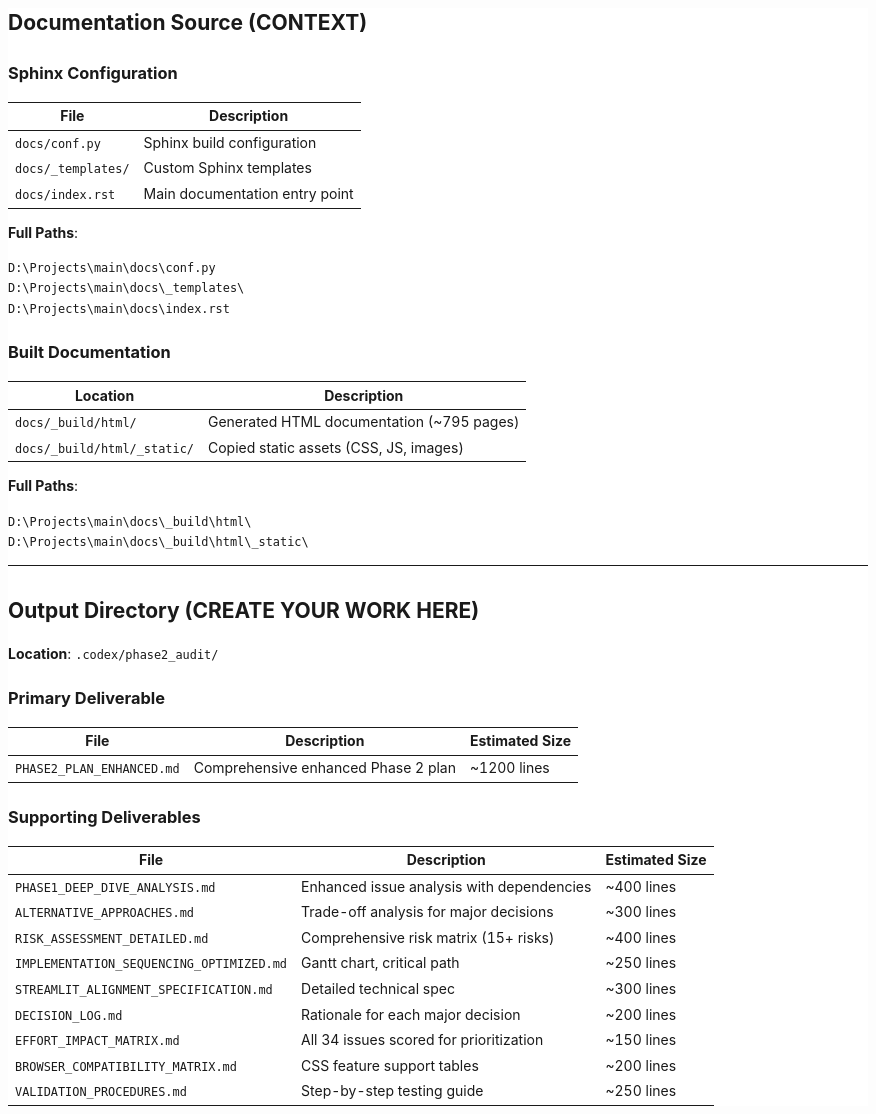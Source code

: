 ## Documentation Source (CONTEXT)

### Sphinx Configuration

| File | Description |
|------|-------------|
| `docs/conf.py` | Sphinx build configuration |
| `docs/_templates/` | Custom Sphinx templates |
| `docs/index.rst` | Main documentation entry point |

**Full Paths**:
```
D:\Projects\main\docs\conf.py
D:\Projects\main\docs\_templates\
D:\Projects\main\docs\index.rst
```

### Built Documentation

| Location | Description |
|----------|-------------|
| `docs/_build/html/` | Generated HTML documentation (~795 pages) |
| `docs/_build/html/_static/` | Copied static assets (CSS, JS, images) |

**Full Paths**:
```
D:\Projects\main\docs\_build\html\
D:\Projects\main\docs\_build\html\_static\
```

---

## Output Directory (CREATE YOUR WORK HERE)

**Location**: `.codex/phase2_audit/`

### Primary Deliverable

| File | Description | Estimated Size |
|------|-------------|----------------|
| `PHASE2_PLAN_ENHANCED.md` | Comprehensive enhanced Phase 2 plan | ~1200 lines |

### Supporting Deliverables

| File | Description | Estimated Size |
|------|-------------|----------------|
| `PHASE1_DEEP_DIVE_ANALYSIS.md` | Enhanced issue analysis with dependencies | ~400 lines |
| `ALTERNATIVE_APPROACHES.md` | Trade-off analysis for major decisions | ~300 lines |
| `RISK_ASSESSMENT_DETAILED.md` | Comprehensive risk matrix (15+ risks) | ~400 lines |
| `IMPLEMENTATION_SEQUENCING_OPTIMIZED.md` | Gantt chart, critical path | ~250 lines |
| `STREAMLIT_ALIGNMENT_SPECIFICATION.md` | Detailed technical spec | ~300 lines |
| `DECISION_LOG.md` | Rationale for each major decision | ~200 lines |
| `EFFORT_IMPACT_MATRIX.md` | All 34 issues scored for prioritization | ~150 lines |
| `BROWSER_COMPATIBILITY_MATRIX.md` | CSS feature support tables | ~200 lines |
| `VALIDATION_PROCEDURES.md` | Step-by-step testing guide | ~250 lines |